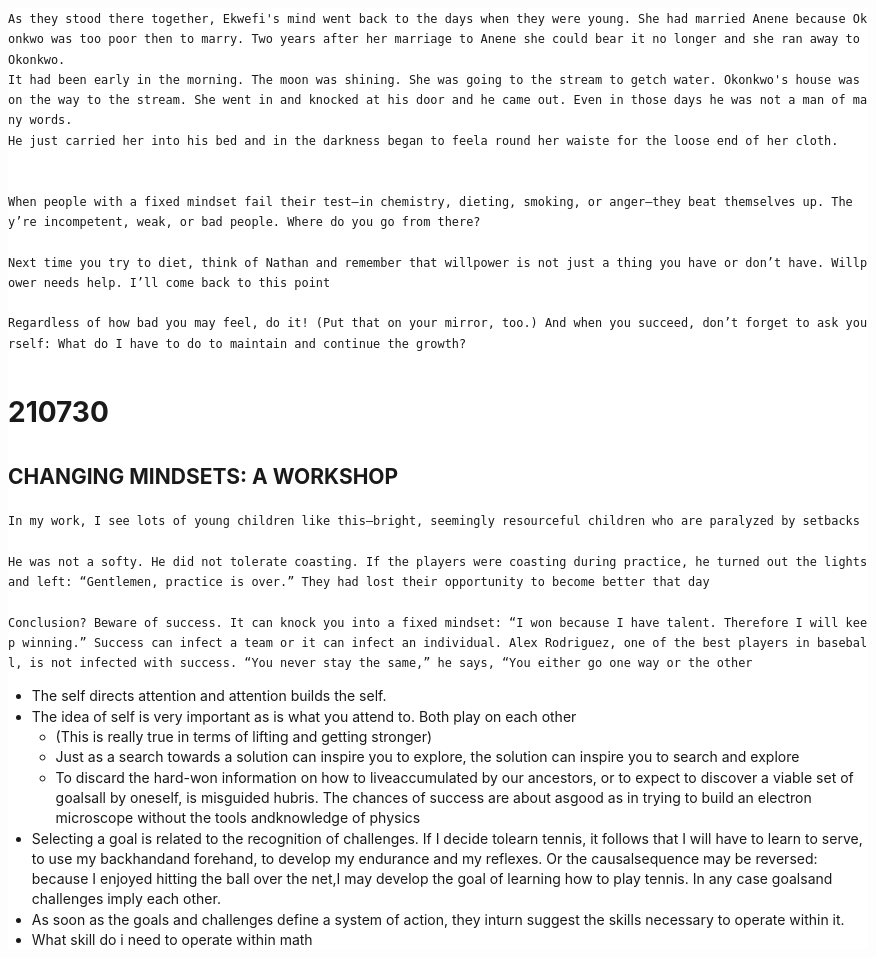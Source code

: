     As they stood there together, Ekwefi's mind went back to the days when they were young. She had married Anene because Okonkwo was too poor then to marry. Two years after her marriage to Anene she could bear it no longer and she ran away to Okonkwo.
    It had been early in the morning. The moon was shining. She was going to the stream to getch water. Okonkwo's house was on the way to the stream. She went in and knocked at his door and he came out. Even in those days he was not a man of many words.
    He just carried her into his bed and in the darkness began to feela round her waiste for the loose end of her cloth.


    When people with a fixed mindset fail their test—in chemistry, dieting, smoking, or anger—they beat themselves up. They’re incompetent, weak, or bad people. Where do you go from there?

    Next time you try to diet, think of Nathan and remember that willpower is not just a thing you have or don’t have. Willpower needs help. I’ll come back to this point

    Regardless of how bad you may feel, do it! (Put that on your mirror, too.) And when you succeed, don’t forget to ask yourself: What do I have to do to maintain and continue the growth?

# 210730

## CHANGING MINDSETS: A WORKSHOP

    In my work, I see lots of young children like this—bright, seemingly resourceful children who are paralyzed by setbacks

    He was not a softy. He did not tolerate coasting. If the players were coasting during practice, he turned out the lights and left: “Gentlemen, practice is over.” They had lost their opportunity to become better that day

    Conclusion? Beware of success. It can knock you into a fixed mindset: “I won because I have talent. Therefore I will keep winning.” Success can infect a team or it can infect an individual. Alex Rodriguez, one of the best players in baseball, is not infected with success. “You never stay the same,” he says, “You either go one way or the other

* The self directs attention and attention builds the self.
* The idea of self is very important as is what you attend to. Both play on each other
  * (This is really true in terms of lifting and getting stronger)
  * Just as a search towards a solution can inspire you to explore, the solution can inspire you to search and explore
  * To discard the hard-won information on how to liveaccumulated by our ancestors, or to expect to discover a viable set of goalsall  by  oneself,  is  misguided  hubris.  The  chances  of  success  are  about  asgood  as  in  trying  to  build  an  electron  microscope  without  the  tools  andknowledge of physics
* Selecting a goal is related to the recognition of challenges. If I decide tolearn tennis, it follows that I will have to learn to serve, to use my backhandand  forehand,  to  develop  my  endurance  and  my  reflexes.  Or  the  causalsequence may be reversed: because I enjoyed hitting the ball over the net,I may develop the goal of learning how to play tennis. In any case goalsand challenges imply each other.
* As soon as the goals and challenges define a system of action, they inturn suggest the skills necessary to operate within it. 
* What skill do i need to operate within math

